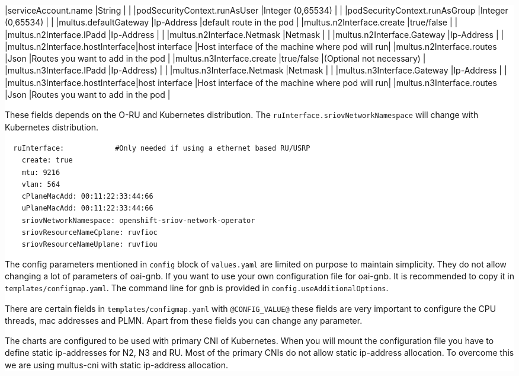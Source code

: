 |serviceAccount.name             |String                         |                                                |
|podSecurityContext.runAsUser    |Integer (0,65534)              |                                                |
|podSecurityContext.runAsGroup   |Integer (0,65534)              |                                                |
|multus.defaultGateway           |Ip-Address                     |default route in the pod                        |
|multus.n2Interface.create       |true/false                     |                                                |
|multus.n2Interface.IPadd        |Ip-Address                     |                                                |
|multus.n2Interface.Netmask      |Netmask                        |                                                |
|multus.n2Interface.Gateway      |Ip-Address                     |                                                |
|multus.n2Interface.hostInterface|host interface                 |Host interface of the machine where pod will run|
|multus.n2Interface.routes       |Json                           |Routes you want to add in the pod               |
|multus.n3Interface.create       |true/false                     |(Optional not necessary)                                                |
|multus.n3Interface.IPadd        |Ip-Address)                    |                                                |
|multus.n3Interface.Netmask      |Netmask                        |                                                |
|multus.n3Interface.Gateway      |Ip-Address                     |                                                |
|multus.n3Interface.hostInterface|host interface                 |Host interface of the machine where pod will run|
|multus.n3Interface.routes       |Json                           |Routes you want to add in the pod               |


These fields depends on the O-RU and Kubernetes distribution. The `ruInterface.sriovNetworkNamespace` will change with Kubernetes distribution.

```
  ruInterface:            #Only needed if using a ethernet based RU/USRP
    create: true
    mtu: 9216
    vlan: 564
    cPlaneMacAdd: 00:11:22:33:44:66
    uPlaneMacAdd: 00:11:22:33:44:66 
    sriovNetworkNamespace: openshift-sriov-network-operator
    sriovResourceNameCplane: ruvfioc
    sriovResourceNameUplane: ruvfiou
```

The config parameters mentioned in `config` block of `values.yaml` are limited on purpose to maintain simplicity. They do not allow changing a lot of parameters of oai-gnb. If you want to use your own configuration file for oai-gnb. It is recommended to copy it in `templates/configmap.yaml`. The command line for gnb is provided in `config.useAdditionalOptions`. 

There are certain fields in `templates/configmap.yaml` with `@CONFIG_VALUE@` these fields are very important to configure the CPU threads, mac addresses and PLMN. Apart from these fields you can change any parameter. 

The charts are configured to be used with primary CNI of Kubernetes. When you will mount the configuration file you have to define static ip-addresses for N2, N3 and RU. Most of the primary CNIs do not allow static ip-address allocation. To overcome this we are using multus-cni with static ip-address allocation. 
